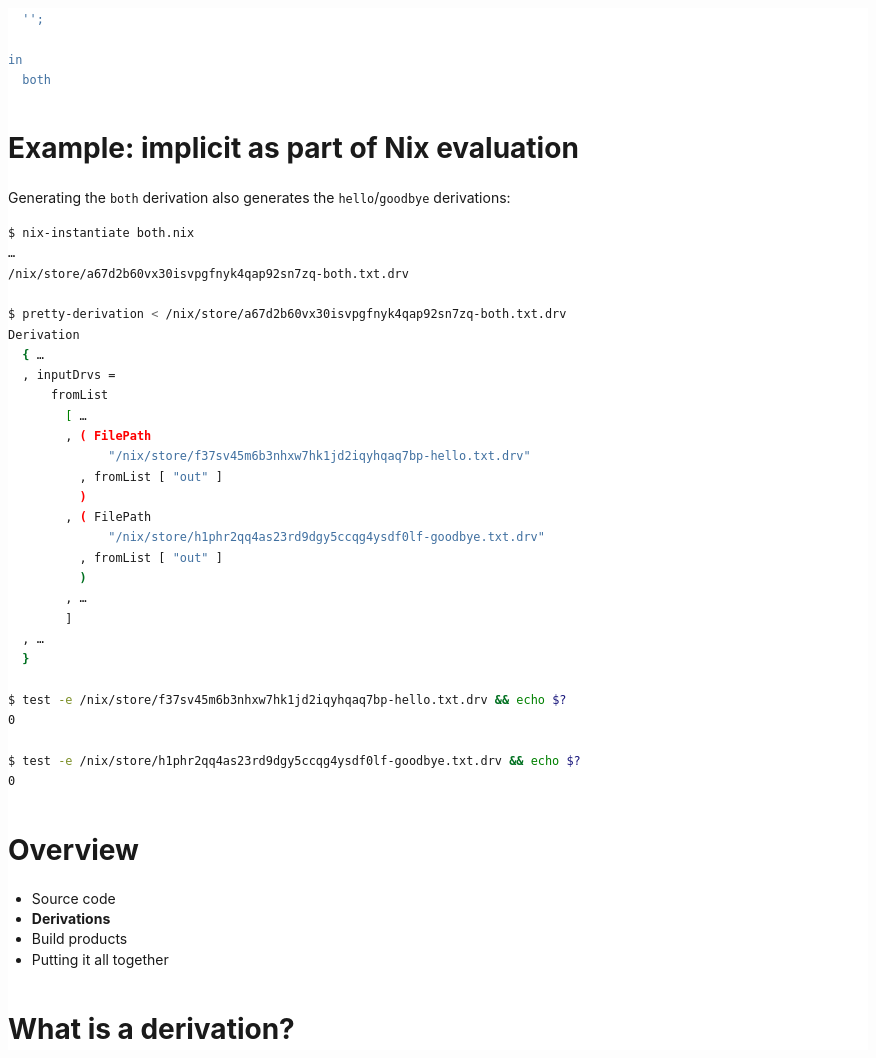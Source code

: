 ```nix
  '';

in
  both
```

# Example: implicit as part of Nix evaluation

Generating the `both` derivation also generates the `hello`/`goodbye`
derivations:

```bash
$ nix-instantiate both.nix 
…
/nix/store/a67d2b60vx30isvpgfnyk4qap92sn7zq-both.txt.drv

$ pretty-derivation < /nix/store/a67d2b60vx30isvpgfnyk4qap92sn7zq-both.txt.drv
Derivation
  { …
  , inputDrvs =
      fromList
        [ …
        , ( FilePath
              "/nix/store/f37sv45m6b3nhxw7hk1jd2iqyhqaq7bp-hello.txt.drv"
          , fromList [ "out" ]
          )
        , ( FilePath
              "/nix/store/h1phr2qq4as23rd9dgy5ccqg4ysdf0lf-goodbye.txt.drv"
          , fromList [ "out" ]
          )
        , …
        ]
  , …
  }

$ test -e /nix/store/f37sv45m6b3nhxw7hk1jd2iqyhqaq7bp-hello.txt.drv && echo $?
0

$ test -e /nix/store/h1phr2qq4as23rd9dgy5ccqg4ysdf0lf-goodbye.txt.drv && echo $?
0
```

# Overview

* Source code
* **Derivations**
* Build products
* Putting it all together

# What is a derivation?


[awake]: https://github.com/awakesecurity/nix-deploy